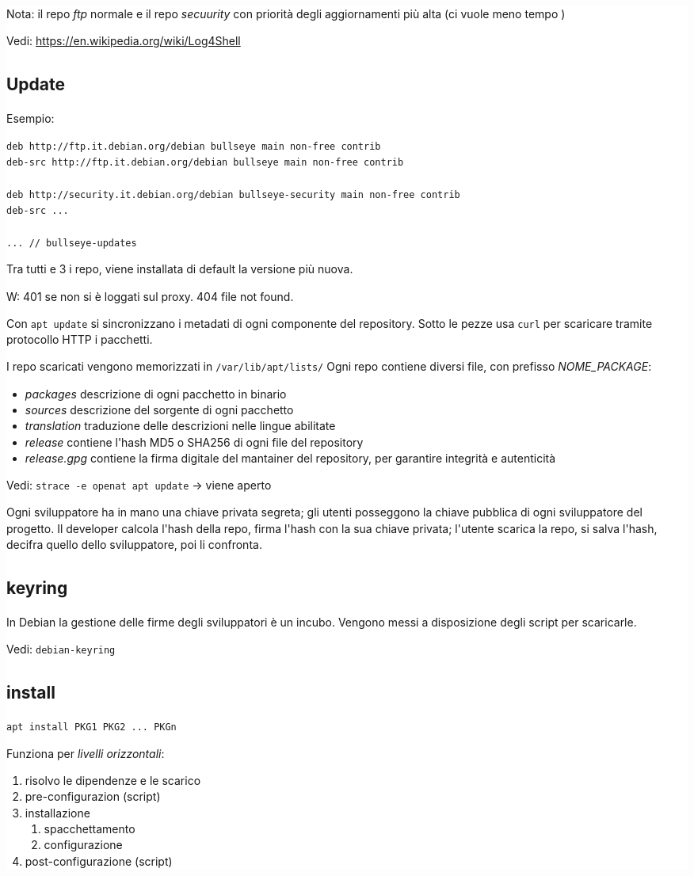 Nota: il repo *ftp* normale e il repo *secuurity* con priorità degli aggiornamenti più alta (ci vuole meno tempo )

Vedi: https://en.wikipedia.org/wiki/Log4Shell

## Update
Esempio:
```bash
deb http://ftp.it.debian.org/debian bullseye main non-free contrib
deb-src http://ftp.it.debian.org/debian bullseye main non-free contrib

deb http://security.it.debian.org/debian bullseye-security main non-free contrib
deb-src ...

... // bullseye-updates
```

Tra tutti e 3 i repo, viene installata di default la versione più nuova.

W: 401 se non si è loggati sul proxy. 404 file not found.

Con `apt update` si sincronizzano i metadati di ogni componente del repository. Sotto le pezze usa `curl` per scaricare tramite protocollo HTTP i pacchetti.

I repo scaricati vengono memorizzati in `/var/lib/apt/lists/`
Ogni repo contiene diversi file, con prefisso *NOME_PACKAGE*:
- *packages* descrizione di ogni pacchetto in binario
- *sources* descrizione del sorgente di ogni pacchetto
- *translation* traduzione delle descrizioni nelle lingue abilitate
- *release* contiene l'hash MD5 o SHA256 di ogni file del repository
- *release.gpg* contiene la firma digitale del mantainer del repository, per garantire integrità e autenticità

Vedi: `strace -e openat apt update` -> viene aperto 

Ogni sviluppatore ha in mano una chiave privata segreta; gli utenti posseggono la chiave pubblica di ogni sviluppatore del progetto. Il developer calcola l'hash della repo, firma l'hash con la sua chiave privata; l'utente scarica la repo, si salva l'hash, decifra quello dello sviluppatore, poi li confronta.

## keyring
In Debian la gestione delle firme degli sviluppatori è un incubo. Vengono messi a disposizione degli script per scaricarle.

Vedi: `debian-keyring`

## install
```bash
apt install PKG1 PKG2 ... PKGn
```

Funziona per *livelli orizzontali*:
1. risolvo le dipendenze e le scarico
2. pre-configurazion (script)
3. installazione
	1. spacchettamento
	2. configurazione
4. post-configurazione (script)

